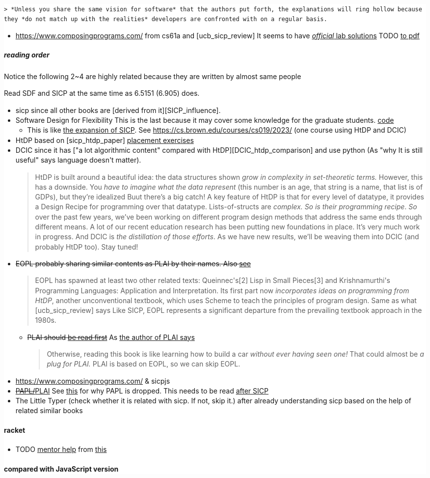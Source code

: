     > *Unless you share the same vision for software* that the authors put forth, the explanations will ring hollow because they *do not match up with the realities* developers are confronted with on a regular basis.
- https://www.composingprograms.com/ from cs61a and [ucb_sicp_review]
  It seems to have [*official* lab solutions](https://cs61a.org/lab/sol-lab09/)
  TODO [to pdf](https://github.com/daxwann/ComposingPrograms-to-PDF)
##### reading order
Notice the following 2~4 are highly related because they are written by almost same people

Read SDF and SICP at the same time as 6.5151 (6.905) does.
- sicp since all other books are [derived from it][SICP_influence].
- Software Design for Flexibility
  This is the last because it may cover some knowledge for the graduate students.
  [code](https://www.reddit.com/r/lisp/comments/mp00sy/comment/gu6tgjo/?utm_source=share&utm_medium=web3x&utm_name=web3xcss&utm_term=1&utm_content=share_button)
  - This is like [the expansion of SICP](https://www.reddit.com/r/lisp/comments/mp00sy/comment/gu76il9/?utm_source=share&utm_medium=web3x&utm_name=web3xcss&utm_term=1&utm_content=share_button).
See https://cs.brown.edu/courses/cs019/2023/ (one course using HtDP and DCIC)
- HtDP based on [sicp_htdp_paper]
  [placement exercises](https://cs.brown.edu/courses/cs019/2021/placement-self-test.html)
- DCIC since it has ["a lot algorithmic content" compared with HtDP][DCIC_htdp_comparison] and use python (As "why It is still useful" says language doesn't matter).
  > HtDP is built around a beautiful idea: the data structures shown *grow in complexity in set-theoretic terms.*
  > However, this has a downside. You *have to imagine what the data represent* (this number is an age, that string is a name, that list is of GDPs), but they’re idealized
  > Buut there’s a big catch! A key feature of HtDP is that for every level of datatype, it provides a Design Recipe for programming over that datatype. Lists-of-structs are *complex. So is their programming recipe*.
  > *So* over the past few years, we’ve been working on different program design methods that address the same ends through different means. A lot of our recent education research has been putting new foundations in place. It’s very much work in progress. And DCIC is *the distillation of those efforts*. As we have new results, we’ll be weaving them into DCIC (and probably HtDP too). Stay tuned!
- ~~EOPL probably sharing similar contents as PLAI by their names. Also [see](https://en.wikipedia.org/wiki/Essentials_of_Programming_Languages)~~
  > EOPL has spawned at least two other related texts: Queinnec's[2] Lisp in Small Pieces[3] and Krishnamurthi's Programming Languages: Application and Interpretation.
  > Its first part now *incorporates ideas on programming from HtDP*, another unconventional textbook, which uses Scheme to teach the principles of program design.
  Same as what [ucb_sicp_review] says
  > Like SICP, EOPL represents a significant departure from the prevailing textbook approach in the 1980s.
  - ~~PLAI should [be read first](https://racket.discourse.group/t/which-to-read-first-plai-or-eopl/2087)~~
    As [the author of PLAI says](https://cs.brown.edu/~sk/Publications/Books/ProgLangs/2007-04-26/FAQ/)
    > Otherwise, reading this book is like learning how to build a car *without ever having seen one!*
    > That could almost be *a plug for PLAI.*
    PLAI is based on EOPL, so we can skip EOPL.
- https://www.composingprograms.com/ & sicpjs
- [~~PAPL/~~PLAI](https://www.reddit.com/r/BrownU/comments/1d67rf1/which_of_plai_and_papl_should_i_choose_to_learn/?utm_source=share&utm_medium=web3x&utm_name=web3xcss&utm_term=1&utm_content=share_button) See [this](https://www.reddit.com/r/BrownU/comments/1d67rf1/comment/l6vz9yo/?utm_source=share&utm_medium=web3x&utm_name=web3xcss&utm_term=1&utm_content=share_button) for why PAPL is dropped.
  This needs to be read [after SICP](https://web.archive.org/web/20231130001301/https://conservatory.scheme.org/schemers/Documents/)
- The Little Typer (check whether it is related with sicp. If not, skip it.)
  after already understanding sicp based on the help of related similar books
#### racket
- TODO [mentor help](https://exercism.org/tracks/racket) from [this](https://www.reddit.com/r/Racket/comments/sd3nc9/comment/huckkxb/?utm_source=share&utm_medium=web3x&utm_name=web3xcss&utm_term=1&utm_content=share_button)
#### compared with JavaScript version

[mit_6_006_2005]: https://ocw.mit.edu/courses/6-046j-introduction-to-algorithms-sma-5503-fall-2005/pages/syllabus/
